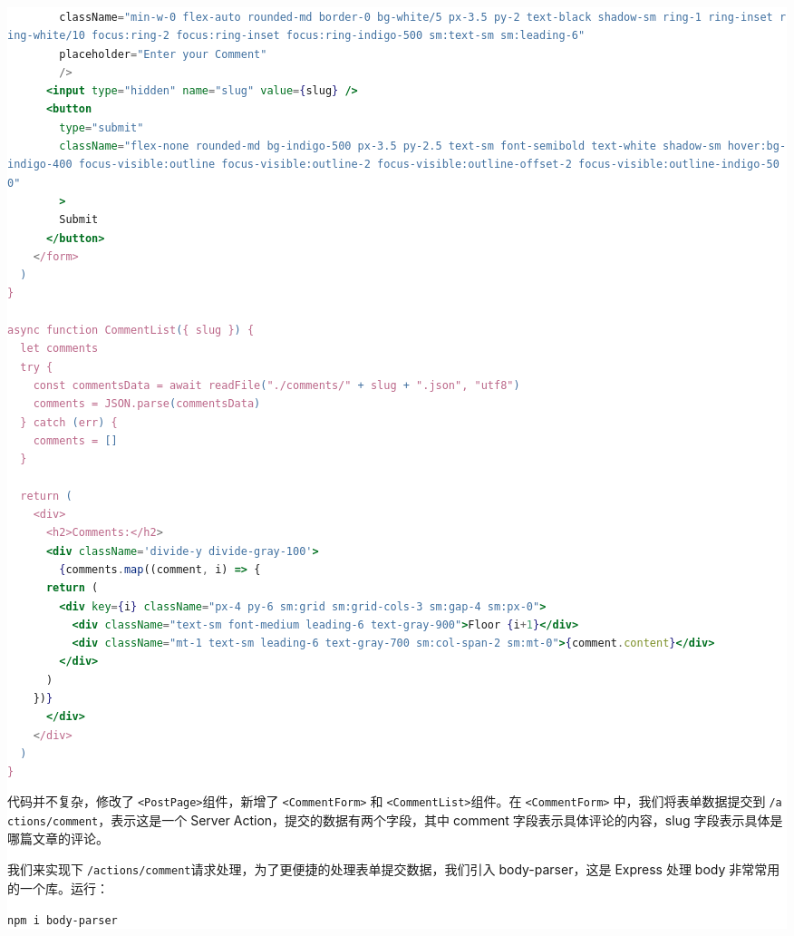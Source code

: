 ```jsx
        className="min-w-0 flex-auto rounded-md border-0 bg-white/5 px-3.5 py-2 text-black shadow-sm ring-1 ring-inset ring-white/10 focus:ring-2 focus:ring-inset focus:ring-indigo-500 sm:text-sm sm:leading-6"
        placeholder="Enter your Comment"
        />
      <input type="hidden" name="slug" value={slug} />
      <button
        type="submit"
        className="flex-none rounded-md bg-indigo-500 px-3.5 py-2.5 text-sm font-semibold text-white shadow-sm hover:bg-indigo-400 focus-visible:outline focus-visible:outline-2 focus-visible:outline-offset-2 focus-visible:outline-indigo-500"
        >
        Submit
      </button>
    </form>
  )
}

async function CommentList({ slug }) {
  let comments
  try {
    const commentsData = await readFile("./comments/" + slug + ".json", "utf8")
    comments = JSON.parse(commentsData)
  } catch (err) {
    comments = []
  }

  return (
    <div>
      <h2>Comments:</h2>
      <div className='divide-y divide-gray-100'>
        {comments.map((comment, i) => {
      return (
        <div key={i} className="px-4 py-6 sm:grid sm:grid-cols-3 sm:gap-4 sm:px-0">
          <div className="text-sm font-medium leading-6 text-gray-900">Floor {i+1}</div>
          <div className="mt-1 text-sm leading-6 text-gray-700 sm:col-span-2 sm:mt-0">{comment.content}</div>
        </div>
      )
    })}
      </div>
    </div>
  )
}
```

代码并不复杂，修改了 `<PostPage>`组件，新增了 `<CommentForm>` 和 `<CommentList>`组件。在 `<CommentForm>` 中，我们将表单数据提交到 `/actions/comment`，表示这是一个 Server Action，提交的数据有两个字段，其中 comment 字段表示具体评论的内容，slug 字段表示具体是哪篇文章的评论。

我们来实现下 `/actions/comment`请求处理，为了更便捷的处理表单提交数据，我们引入 body-parser，这是 Express 处理 body 非常常用的一个库。运行：

```bash
npm i body-parser
```
